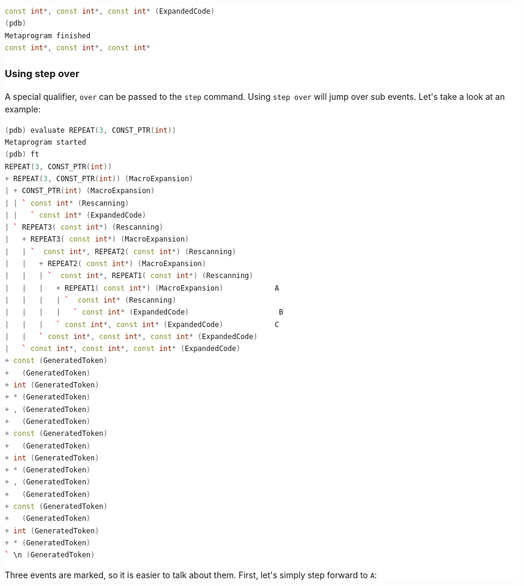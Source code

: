 ```cpp
const int*, const int*, const int* (ExpandedCode)
(pdb)
Metaprogram finished
const int*, const int*, const int*
```

### Using step over

A special qualifier, `over` can be passed to the `step` command. Using
`step over` will jump over sub events. Let's take a look at an example:

```cpp
(pdb) evaluate REPEAT(3, CONST_PTR(int))
Metaprogram started
(pdb) ft
REPEAT(3, CONST_PTR(int))
+ REPEAT(3, CONST_PTR(int)) (MacroExpansion)
| + CONST_PTR(int) (MacroExpansion)
| | ` const int* (Rescanning)
| |   ` const int* (ExpandedCode)
| ` REPEAT3( const int*) (Rescanning)
|   + REPEAT3( const int*) (MacroExpansion)
|   | `  const int*, REPEAT2( const int*) (Rescanning)
|   |   + REPEAT2( const int*) (MacroExpansion)
|   |   | `  const int*, REPEAT1( const int*) (Rescanning)
|   |   |   + REPEAT1( const int*) (MacroExpansion)            A
|   |   |   | `  const int* (Rescanning)
|   |   |   |   ` const int* (ExpandedCode)                     B
|   |   |   ` const int*, const int* (ExpandedCode)            C
|   |   ` const int*, const int*, const int* (ExpandedCode)
|   ` const int*, const int*, const int* (ExpandedCode)
+ const (GeneratedToken)
+   (GeneratedToken)
+ int (GeneratedToken)
+ * (GeneratedToken)
+ , (GeneratedToken)
+   (GeneratedToken)
+ const (GeneratedToken)
+   (GeneratedToken)
+ int (GeneratedToken)
+ * (GeneratedToken)
+ , (GeneratedToken)
+   (GeneratedToken)
+ const (GeneratedToken)
+   (GeneratedToken)
+ int (GeneratedToken)
+ * (GeneratedToken)
` \n (GeneratedToken)
```

Three events are marked, so it is easier to talk about them. First, let's simply
step forward to `A`:
